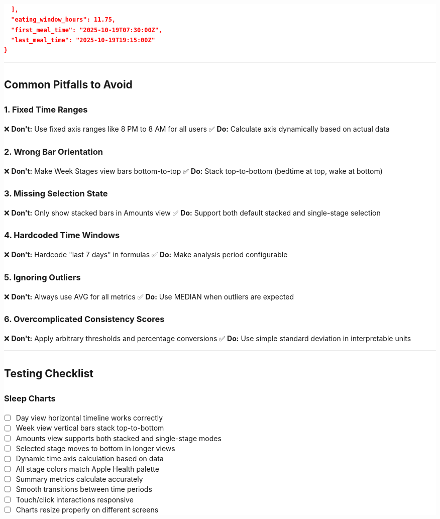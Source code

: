 ```json
  ],
  "eating_window_hours": 11.75,
  "first_meal_time": "2025-10-19T07:30:00Z",
  "last_meal_time": "2025-10-19T19:15:00Z"
}
```

---

## Common Pitfalls to Avoid

### 1. Fixed Time Ranges
❌ **Don't:** Use fixed axis ranges like 8 PM to 8 AM for all users
✅ **Do:** Calculate axis dynamically based on actual data

### 2. Wrong Bar Orientation
❌ **Don't:** Make Week Stages view bars bottom-to-top
✅ **Do:** Stack top-to-bottom (bedtime at top, wake at bottom)

### 3. Missing Selection State
❌ **Don't:** Only show stacked bars in Amounts view
✅ **Do:** Support both default stacked and single-stage selection

### 4. Hardcoded Time Windows
❌ **Don't:** Hardcode "last 7 days" in formulas
✅ **Do:** Make analysis period configurable

### 5. Ignoring Outliers
❌ **Don't:** Always use AVG for all metrics
✅ **Do:** Use MEDIAN when outliers are expected

### 6. Overcomplicated Consistency Scores
❌ **Don't:** Apply arbitrary thresholds and percentage conversions
✅ **Do:** Use simple standard deviation in interpretable units

---

## Testing Checklist

### Sleep Charts
- [ ] Day view horizontal timeline works correctly
- [ ] Week view vertical bars stack top-to-bottom
- [ ] Amounts view supports both stacked and single-stage modes
- [ ] Selected stage moves to bottom in longer views
- [ ] Dynamic time axis calculation based on data
- [ ] All stage colors match Apple Health palette
- [ ] Summary metrics calculate accurately
- [ ] Smooth transitions between time periods
- [ ] Touch/click interactions responsive
- [ ] Charts resize properly on different screens
